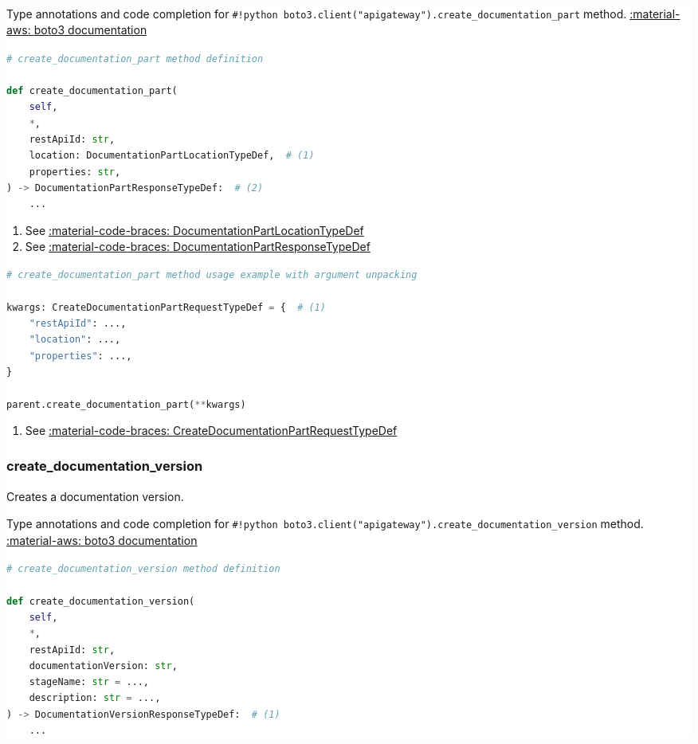 Type annotations and code completion for `#!python boto3.client("apigateway").create_documentation_part` method.
[:material-aws: boto3 documentation](https://boto3.amazonaws.com/v1/documentation/api/latest/reference/services/apigateway/client/create_documentation_part.html)

```python
# create_documentation_part method definition

def create_documentation_part(
    self,
    *,
    restApiId: str,
    location: DocumentationPartLocationTypeDef,  # (1)
    properties: str,
) -> DocumentationPartResponseTypeDef:  # (2)
    ...
```

1. See [:material-code-braces: DocumentationPartLocationTypeDef](./type_defs.md#documentationpartlocationtypedef)
2. See [:material-code-braces: DocumentationPartResponseTypeDef](./type_defs.md#documentationpartresponsetypedef)


```python
# create_documentation_part method usage example with argument unpacking

kwargs: CreateDocumentationPartRequestTypeDef = {  # (1)
    "restApiId": ...,
    "location": ...,
    "properties": ...,
}

parent.create_documentation_part(**kwargs)
```

1. See [:material-code-braces: CreateDocumentationPartRequestTypeDef](./type_defs.md#createdocumentationpartrequesttypedef)

### create\_documentation\_version

Creates a documentation version.

Type annotations and code completion for `#!python boto3.client("apigateway").create_documentation_version` method.
[:material-aws: boto3 documentation](https://boto3.amazonaws.com/v1/documentation/api/latest/reference/services/apigateway/client/create_documentation_version.html)

```python
# create_documentation_version method definition

def create_documentation_version(
    self,
    *,
    restApiId: str,
    documentationVersion: str,
    stageName: str = ...,
    description: str = ...,
) -> DocumentationVersionResponseTypeDef:  # (1)
    ...
```
